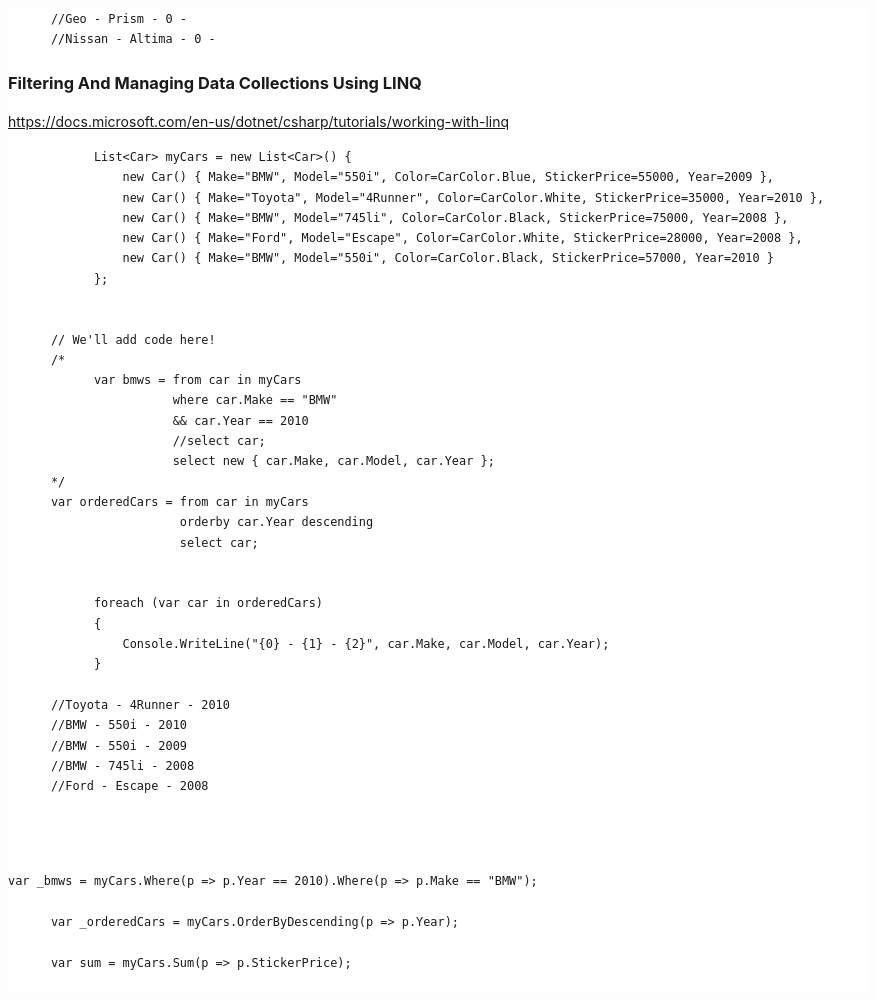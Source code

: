 ```
      //Geo - Prism - 0 -
      //Nissan - Altima - 0 -

```
### Filtering And Managing Data Collections Using LINQ
https://docs.microsoft.com/en-us/dotnet/csharp/tutorials/working-with-linq  
```
            List<Car> myCars = new List<Car>() {
                new Car() { Make="BMW", Model="550i", Color=CarColor.Blue, StickerPrice=55000, Year=2009 },
                new Car() { Make="Toyota", Model="4Runner", Color=CarColor.White, StickerPrice=35000, Year=2010 },
                new Car() { Make="BMW", Model="745li", Color=CarColor.Black, StickerPrice=75000, Year=2008 },
                new Car() { Make="Ford", Model="Escape", Color=CarColor.White, StickerPrice=28000, Year=2008 },
                new Car() { Make="BMW", Model="550i", Color=CarColor.Black, StickerPrice=57000, Year=2010 }
            };


      // We'll add code here!
      /*
            var bmws = from car in myCars
                       where car.Make == "BMW"
                       && car.Year == 2010
                       //select car;
                       select new { car.Make, car.Model, car.Year };
      */
      var orderedCars = from car in myCars
                        orderby car.Year descending
                        select car;


            foreach (var car in orderedCars)
            {
                Console.WriteLine("{0} - {1} - {2}", car.Make, car.Model, car.Year);
            }

      //Toyota - 4Runner - 2010
      //BMW - 550i - 2010
      //BMW - 550i - 2009
      //BMW - 745li - 2008
      //Ford - Escape - 2008



```

```

var _bmws = myCars.Where(p => p.Year == 2010).Where(p => p.Make == "BMW");

      var _orderedCars = myCars.OrderByDescending(p => p.Year);

      var sum = myCars.Sum(p => p.StickerPrice);


```
